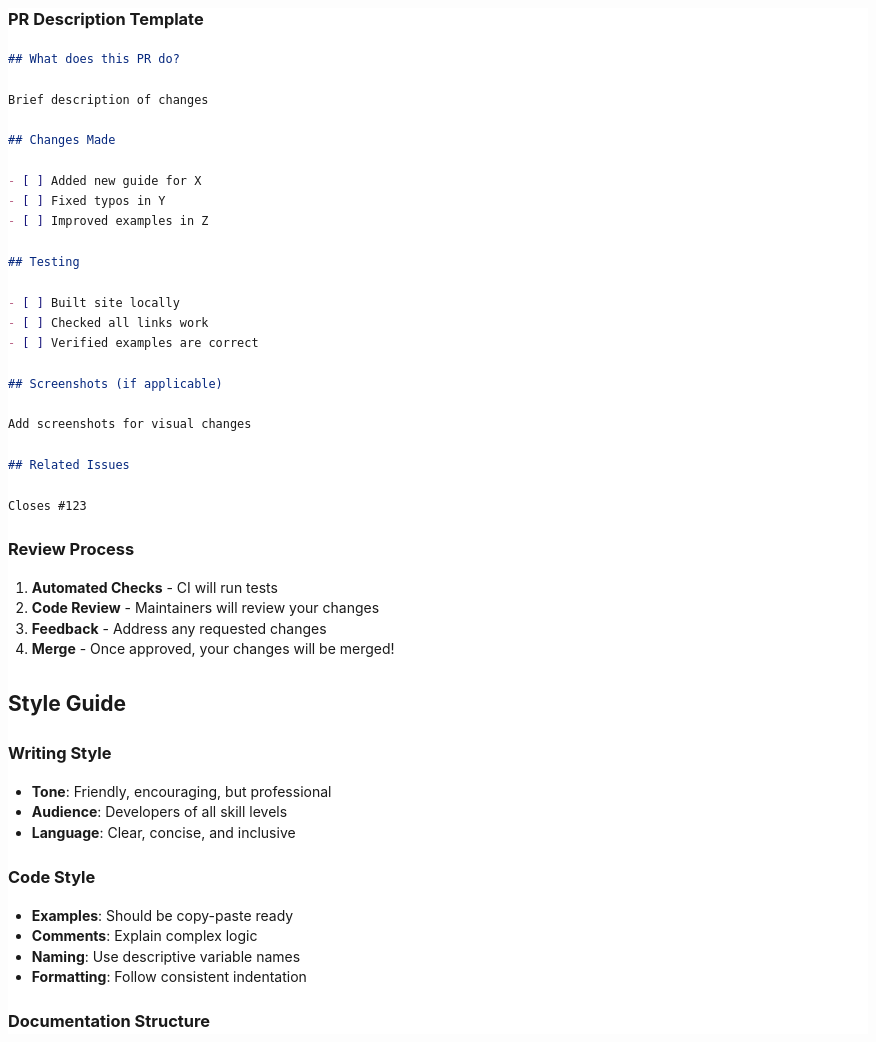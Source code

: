 ### PR Description Template

```markdown
## What does this PR do?

Brief description of changes

## Changes Made

- [ ] Added new guide for X
- [ ] Fixed typos in Y
- [ ] Improved examples in Z

## Testing

- [ ] Built site locally
- [ ] Checked all links work
- [ ] Verified examples are correct

## Screenshots (if applicable)

Add screenshots for visual changes

## Related Issues

Closes #123
```

### Review Process

1. **Automated Checks** - CI will run tests
2. **Code Review** - Maintainers will review your changes
3. **Feedback** - Address any requested changes
4. **Merge** - Once approved, your changes will be merged!

## Style Guide

### Writing Style

- **Tone**: Friendly, encouraging, but professional
- **Audience**: Developers of all skill levels
- **Language**: Clear, concise, and inclusive

### Code Style

- **Examples**: Should be copy-paste ready
- **Comments**: Explain complex logic
- **Naming**: Use descriptive variable names
- **Formatting**: Follow consistent indentation

### Documentation Structure
